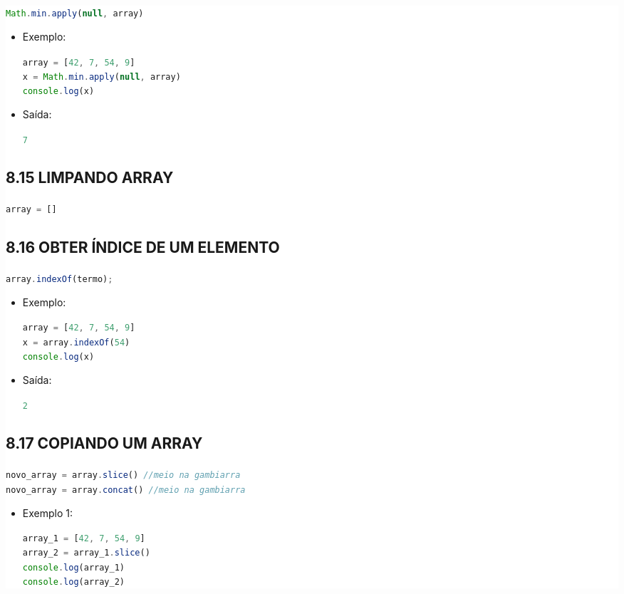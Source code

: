 ```JavaScript
Math.min.apply(null, array)
```

- Exemplo:

  ```JavaScript
  array = [42, 7, 54, 9]
  x = Math.min.apply(null, array)
  console.log(x)
  ```

- Saída:
  ```JavaScript
  7
  ```

## 8.15 LIMPANDO ARRAY

```JavaScript
array = []
```

## 8.16 OBTER ÍNDICE DE UM ELEMENTO

```JavaScript
array.indexOf(termo);
```

- Exemplo:

  ```JavaScript
  array = [42, 7, 54, 9]
  x = array.indexOf(54)
  console.log(x)
  ```

- Saída:
  ```JavaScript
  2
  ```

## 8.17 COPIANDO UM ARRAY

```JavaScript
novo_array = array.slice() //meio na gambiarra
novo_array = array.concat() //meio na gambiarra
```

- Exemplo 1:

  ```JavaScript
  array_1 = [42, 7, 54, 9]
  array_2 = array_1.slice()
  console.log(array_1)
  console.log(array_2)
  ```
